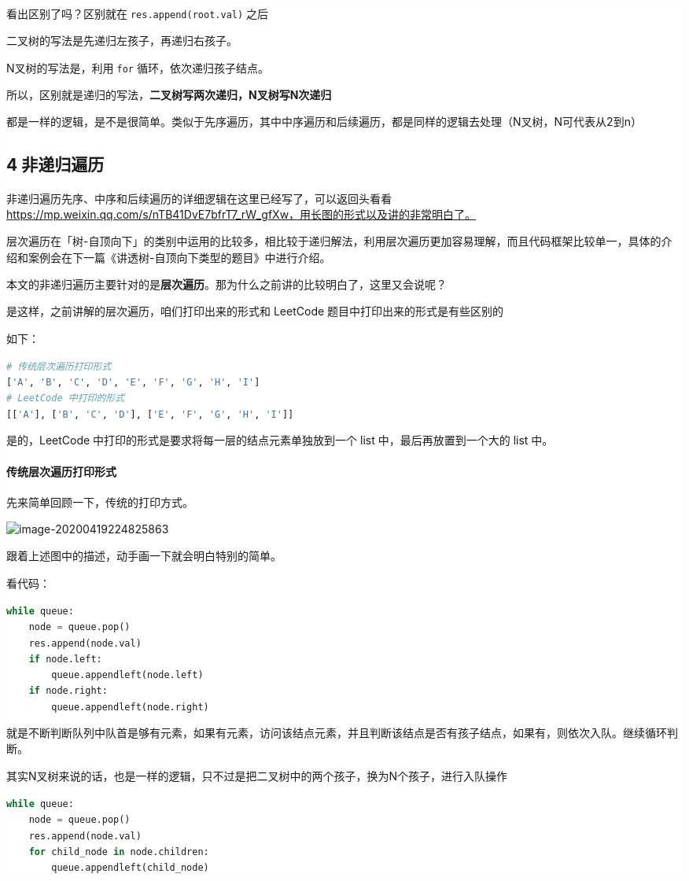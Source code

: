 看出区别了吗？区别就在 `res.append(root.val)` 之后

二叉树的写法是先递归左孩子，再递归右孩子。

N叉树的写法是，利用 `for` 循环，依次递归孩子结点。

所以，区别就是递归的写法，**二叉树写两次递归，N叉树写N次递归**

都是一样的逻辑，是不是很简单。类似于先序遍历，其中中序遍历和后续遍历，都是同样的逻辑去处理（N叉树，N可代表从2到n）



## 4 非递归遍历

非递归遍历先序、中序和后续遍历的详细逻辑在这里已经写了，可以返回头看看 https://mp.weixin.qq.com/s/nTB41DvE7bfrT7_rW_gfXw，用长图的形式以及讲的非常明白了。

层次遍历在「树-自顶向下」的类别中运用的比较多，相比较于递归解法，利用层次遍历更加容易理解，而且代码框架比较单一，具体的介绍和案例会在下一篇《讲透树-自顶向下类型的题目》中进行介绍。

本文的非递归遍历主要针对的是**层次遍历**。那为什么之前讲的比较明白了，这里又会说呢？

是这样，之前讲解的层次遍历，咱们打印出来的形式和 LeetCode 题目中打印出来的形式是有些区别的

如下：

```python
# 传统层次遍历打印形式
['A', 'B', 'C', 'D', 'E', 'F', 'G', 'H', 'I']
# LeetCode 中打印的形式
[['A'], ['B', 'C', 'D'], ['E', 'F', 'G', 'H', 'I']]
```

是的，LeetCode 中打印的形式是要求将每一层的结点元素单独放到一个 list 中，最后再放置到一个大的 list 中。



#### 传统层次遍历打印形式

先来简单回顾一下，传统的打印方式。

![image-20200419224825863](../../../../C-language/DataStructure/6.Tree/img/5.二叉树的层次遍历.jpg)

跟着上述图中的描述，动手画一下就会明白特别的简单。

看代码：

```python
while queue:
    node = queue.pop()
    res.append(node.val)
    if node.left:
        queue.appendleft(node.left)
    if node.right:
        queue.appendleft(node.right)
```

就是不断判断队列中队首是够有元素，如果有元素，访问该结点元素，并且判断该结点是否有孩子结点，如果有，则依次入队。继续循环判断。

其实N叉树来说的话，也是一样的逻辑，只不过是把二叉树中的两个孩子，换为N个孩子，进行入队操作

```python
while queue:
    node = queue.pop()
    res.append(node.val)
    for child_node in node.children:
      	queue.appendleft(child_node)
```
